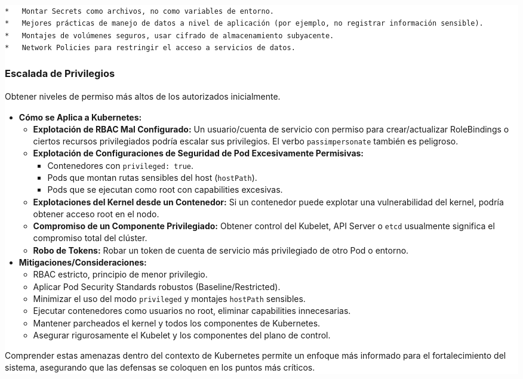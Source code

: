     *   Montar Secrets como archivos, no como variables de entorno.
    *   Mejores prácticas de manejo de datos a nivel de aplicación (por ejemplo, no registrar información sensible).
    *   Montajes de volúmenes seguros, usar cifrado de almacenamiento subyacente.
    *   Network Policies para restringir el acceso a servicios de datos.

### Escalada de Privilegios

Obtener niveles de permiso más altos de los autorizados inicialmente.
*   **Cómo se Aplica a Kubernetes:**
    *   **Explotación de RBAC Mal Configurado:** Un usuario/cuenta de servicio con permiso para crear/actualizar RoleBindings o ciertos recursos privilegiados podría escalar sus privilegios. El verbo `passimpersonate` también es peligroso.
    *   **Explotación de Configuraciones de Seguridad de Pod Excesivamente Permisivas:**
        *   Contenedores con `privileged: true`.
        *   Pods que montan rutas sensibles del host (`hostPath`).
        *   Pods que se ejecutan como root con capabilities excesivas.
    *   **Explotaciones del Kernel desde un Contenedor:** Si un contenedor puede explotar una vulnerabilidad del kernel, podría obtener acceso root en el nodo.
    *   **Compromiso de un Componente Privilegiado:** Obtener control del Kubelet, API Server o `etcd` usualmente significa el compromiso total del clúster.
    *   **Robo de Tokens:** Robar un token de cuenta de servicio más privilegiado de otro Pod o entorno.
*   **Mitigaciones/Consideraciones:**
    *   RBAC estricto, principio de menor privilegio.
    *   Aplicar Pod Security Standards robustos (Baseline/Restricted).
    *   Minimizar el uso del modo `privileged` y montajes `hostPath` sensibles.
    *   Ejecutar contenedores como usuarios no root, eliminar capabilities innecesarias.
    *   Mantener parcheados el kernel y todos los componentes de Kubernetes.
    *   Asegurar rigurosamente el Kubelet y los componentes del plano de control.

Comprender estas amenazas dentro del contexto de Kubernetes permite un enfoque más informado para el fortalecimiento del sistema, asegurando que las defensas se coloquen en los puntos más críticos.
